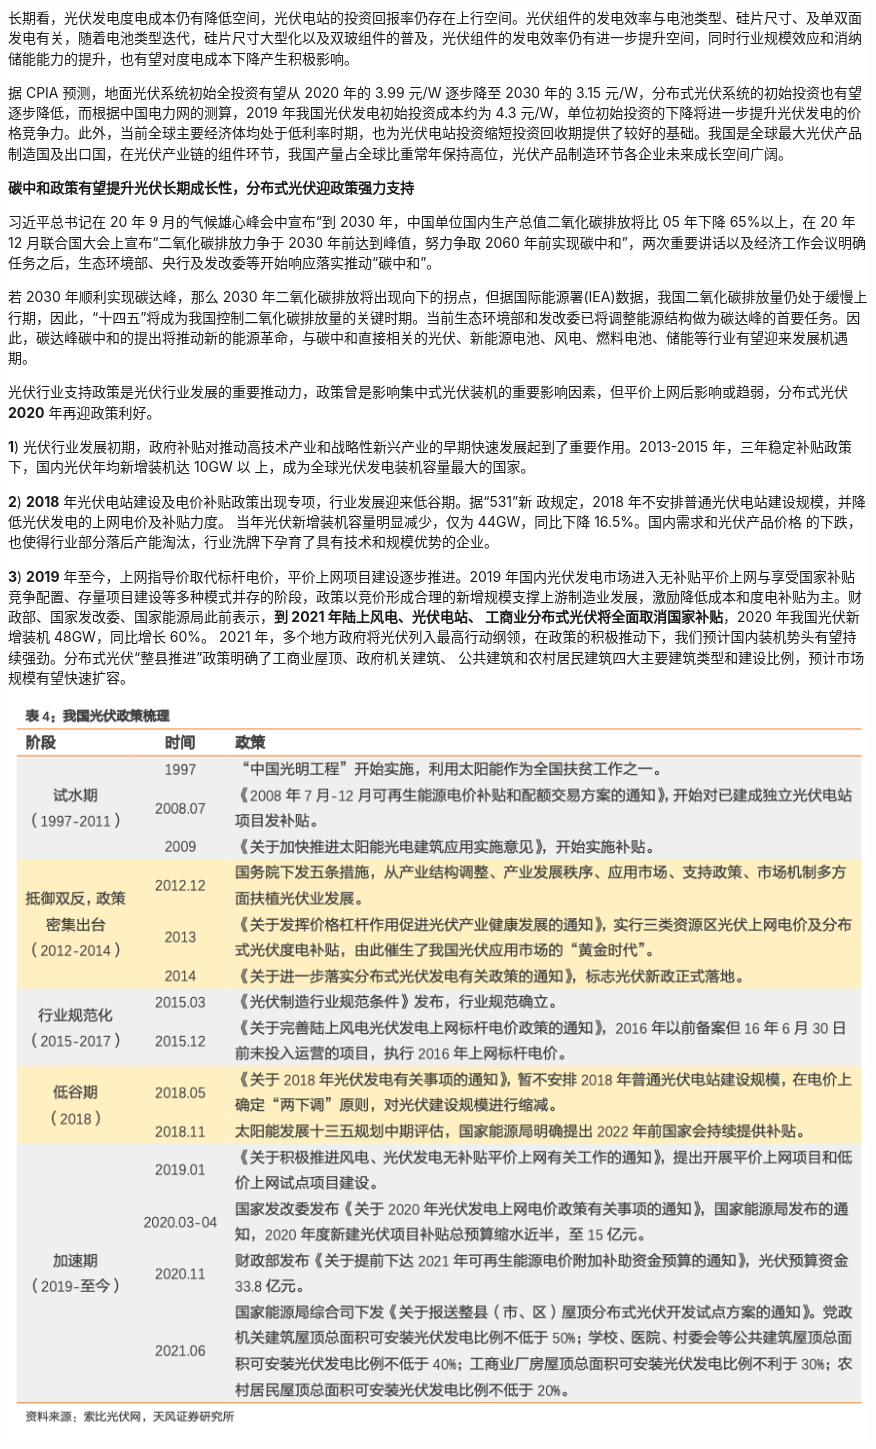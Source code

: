 
长期看，光伏发电度电成本仍有降低空间，光伏电站的投资回报率仍存在上行空间。光伏组件的发电效率与电池类型、硅片尺寸、及单双面发电有关，随着电池类型迭代，硅片尺寸大型化以及双玻组件的普及，光伏组件的发电效率仍有进一步提升空间，同时行业规模效应和消纳储能能力的提升，也有望对度电成本下降产生积极影响。

据 CPIA 预测，地面光伏系统初始全投资有望从 2020 年的 3.99 元/W 逐步降至 2030 年的 3.15 元/W，分布式光伏系统的初始投资也有望逐步降低，而根据中国电力网的测算，2019 年我国光伏发电初始投资成本约为 4.3 元/W，单位初始投资的下降将进一步提升光伏发电的价格竞争力。此外，当前全球主要经济体均处于低利率时期，也为光伏电站投资缩短投资回收期提供了较好的基础。我国是全球最大光伏产品制造国及出口国，在光伏产业链的组件环节，我国产量占全球比重常年保持高位，光伏产品制造环节各企业未来成长空间广阔。

**碳中和政策有望提升光伏长期成长性，分布式光伏迎政策强力支持**

习近平总书记在 20 年 9 月的气候雄心峰会中宣布“到 2030 年，中国单位国内生产总值二氧化碳排放将比 05 年下降 65%以上，在 20 年 12 月联合国大会上宣布“二氧化碳排放力争于 2030 年前达到峰值，努力争取 2060 年前实现碳中和”，两次重要讲话以及经济工作会议明确任务之后，生态环境部、央行及发改委等开始响应落实推动“碳中和”。

若 2030 年顺利实现碳达峰，那么 2030 年二氧化碳排放将出现向下的拐点，但据国际能源署(IEA)数据，我国二氧化碳排放量仍处于缓慢上行期，因此，“十四五”将成为我国控制二氧化碳排放量的关键时期。当前生态环境部和发改委已将调整能源结构做为碳达峰的首要任务。因此，碳达峰碳中和的提出将推动新的能源革命，与碳中和直接相关的光伏、新能源电池、风电、燃料电池、储能等行业有望迎来发展机遇期。

光伏行业支持政策是光伏行业发展的重要推动力，政策曾是影响集中式光伏装机的重要影响因素，但平价上网后影响或趋弱，分布式光伏 **2020** 年再迎政策利好。

**1**)  光伏行业发展初期，政府补贴对推动高技术产业和战略性新兴产业的早期快速发展起到了重要作用。2013-2015 年，三年稳定补贴政策下，国内光伏年均新增装机达 10GW 以 上，成为全球光伏发电装机容量最大的国家。

**2**) **2018** 年光伏电站建设及电价补贴政策出现专项，行业发展迎来低谷期。据“531”新 政规定，2018 年不安排普通光伏电站建设规模，并降低光伏发电的上网电价及补贴力度。 当年光伏新增装机容量明显减少，仅为 44GW，同比下降 16.5%。国内需求和光伏产品价格 的下跌，也使得行业部分落后产能淘汰，行业洗牌下孕育了具有技术和规模优势的企业。

**3**) **2019** 年至今，上网指导价取代标杆电价，平价上网项目建设逐步推进。2019 年国内光伏发电市场进入无补贴平价上网与享受国家补贴竞争配置、存量项目建设等多种模式并存的阶段，政策以竞价形成合理的新增规模支撑上游制造业发展，激励降低成本和度电补贴为主。财政部、国家发改委、国家能源局此前表示，**到 2021 年陆上风电、光伏电站、 工商业分布式光伏将全面取消国家补贴**，2020 年我国光伏新增装机 48GW，同比增长 60%。 2021 年，多个地方政府将光伏列入最高行动纲领，在政策的积极推动下，我们预计国内装机势头有望持续强劲。分布式光伏“整县推进”政策明确了工商业屋顶、政府机关建筑、 公共建筑和农村居民建筑四大主要建筑类型和建设比例，预计市场规模有望快速扩容。

![image-20220107112300170](/img//image-20220107112300170.png)
